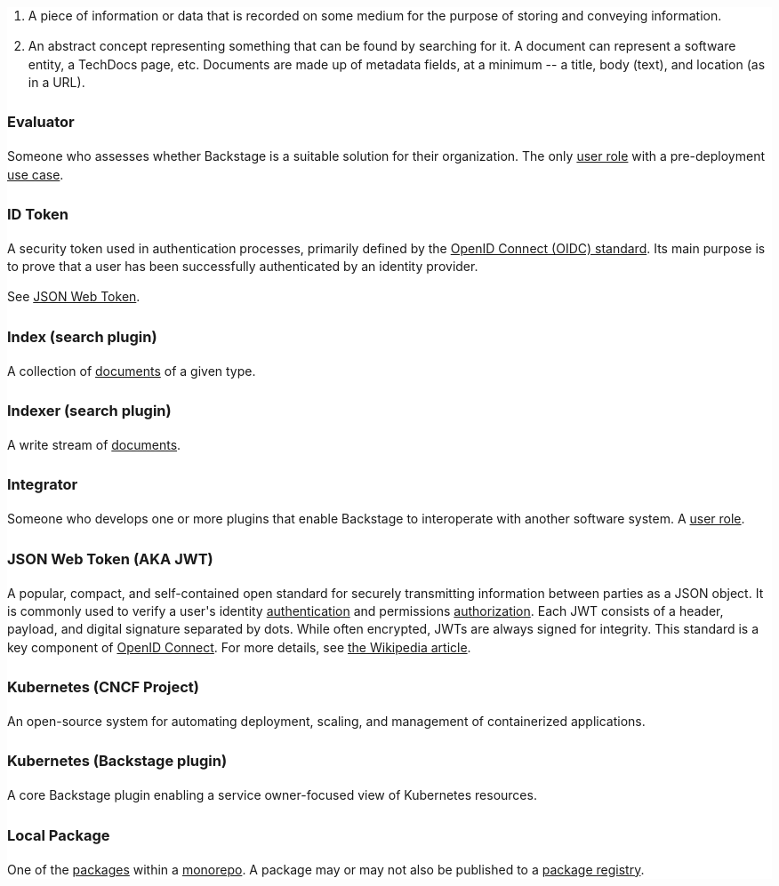 1. A piece of information or data that is recorded on some medium for the purpose of storing and conveying information.

2. An abstract concept representing something that can be found by searching for it. A document can represent a software entity, a TechDocs page, etc. Documents are made up of metadata fields, at a minimum -- a title, body (text), and location (as in a URL).

### Evaluator

Someone who assesses whether Backstage is a suitable solution for their organization. The only [user role](#user-role) with a pre-deployment [use case](#use-case).

### ID Token

A security token used in authentication processes, primarily defined by the [OpenID Connect (OIDC) standard](#openid-connect). Its main purpose is to prove that a user has been successfully authenticated by an identity provider.

See [JSON Web Token](#json-web-token).

### Index (search plugin)

A collection of [documents](#documents) of a given type.

### Indexer (search plugin)

A write stream of [documents](#documents).

### Integrator

Someone who develops one or more plugins that enable Backstage to interoperate with another software system. A [user role](#user-role).

### JSON Web Token (AKA JWT)

A popular, compact, and self-contained open standard for securely transmitting information between parties as a JSON object. It is commonly used to verify a user's identity [authentication](#authentication) and permissions [authorization](#authorization). Each JWT consists of a header, payload, and digital signature separated by dots. While often encrypted, JWTs are always signed for integrity. This standard is a key component of [OpenID Connect](#openid-connect). For more details, see [the Wikipedia article](https://en.wikipedia.org/wiki/JSON_Web_Token).

### Kubernetes (CNCF Project)

An open-source system for automating deployment, scaling, and management of containerized applications.

### Kubernetes (Backstage plugin)

A core Backstage plugin enabling a service owner-focused view of Kubernetes resources.

### Local Package

One of the [packages](#package) within a [monorepo](#monorepo). A package may or may not also be published to a [package registry](#package-registry).
